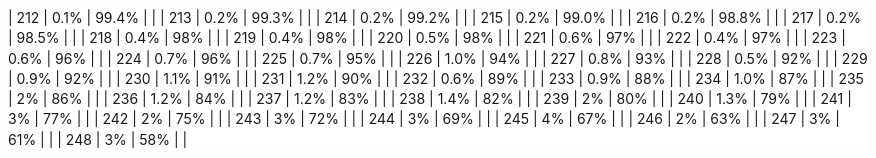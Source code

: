 | 212 | 0.1% | 99.4% |  |
| 213 | 0.2% | 99.3% |  |
| 214 | 0.2% | 99.2% |  |
| 215 | 0.2% | 99.0% |  |
| 216 | 0.2% | 98.8% |  |
| 217 | 0.2% | 98.5% |  |
| 218 | 0.4% | 98% |  |
| 219 | 0.4% | 98% |  |
| 220 | 0.5% | 98% |  |
| 221 | 0.6% | 97% |  |
| 222 | 0.4% | 97% |  |
| 223 | 0.6% | 96% |  |
| 224 | 0.7% | 96% |  |
| 225 | 0.7% | 95% |  |
| 226 | 1.0% | 94% |  |
| 227 | 0.8% | 93% |  |
| 228 | 0.5% | 92% |  |
| 229 | 0.9% | 92% |  |
| 230 | 1.1% | 91% |  |
| 231 | 1.2% | 90% |  |
| 232 | 0.6% | 89% |  |
| 233 | 0.9% | 88% |  |
| 234 | 1.0% | 87% |  |
| 235 | 2% | 86% |  |
| 236 | 1.2% | 84% |  |
| 237 | 1.2% | 83% |  |
| 238 | 1.4% | 82% |  |
| 239 | 2% | 80% |  |
| 240 | 1.3% | 79% |  |
| 241 | 3% | 77% |  |
| 242 | 2% | 75% |  |
| 243 | 3% | 72% |  |
| 244 | 3% | 69% |  |
| 245 | 4% | 67% |  |
| 246 | 2% | 63% |  |
| 247 | 3% | 61% |  |
| 248 | 3% | 58% |  |